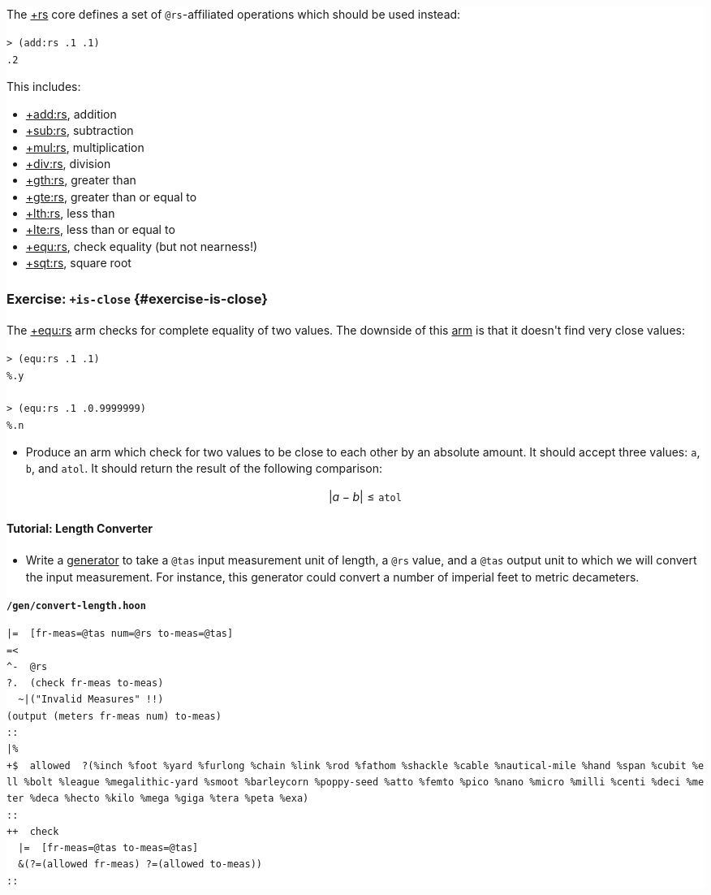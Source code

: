 The [+rs](../../language/hoon/reference/stdlib/3b.md#rs) core defines a set of `@rs`-affiliated operations which should be used instead:

```hoon
> (add:rs .1 .1)
.2
```

This includes:

- [+add:rs](../../language/hoon/reference/stdlib/3b.md#addrs), addition
- [+sub:rs](../../language/hoon/reference/stdlib/3b.md#subrs), subtraction
- [+mul:rs](../../language/hoon/reference/stdlib/3b.md#mulrs), multiplication
- [+div:rs](../../language/hoon/reference/stdlib/3b.md#divrs), division
- [+gth:rs](../../language/hoon/reference/stdlib/3b.md#gthrs), greater than
- [+gte:rs](../../language/hoon/reference/stdlib/3b.md#gters), greater than or equal to
- [+lth:rs](../../language/hoon/reference/stdlib/3b.md#lthrs), less than
- [+lte:rs](../../language/hoon/reference/stdlib/3b.md#lters), less than or equal to
- [+equ:rs](../../language/hoon/reference/stdlib/3b.md#equrs), check equality (but not nearness!)
- [+sqt:rs](../../language/hoon/reference/stdlib/3b.md#sqtrs), square root

### Exercise: `+is-close` {#exercise-is-close}

The [+equ:rs](../../language/hoon/reference/stdlib/3b.md#equrs) arm checks for complete equality of two values. The downside of this [arm](../../glossary/arm.md) is that it doesn't find very close values:

```hoon
> (equ:rs .1 .1)
%.y

> (equ:rs .1 .0.9999999)
%.n
```

- Produce an arm which check for two values to be close to each other by an absolute amount. It should accept three values: `a`, `b`, and `atol`. It should return the result of the following comparison:

    $$
    |a-b| \leq \texttt{atol}
    $$

#### Tutorial: Length Converter

- Write a [generator](../../glossary/generator.md) to take a `@tas` input measurement unit of length, a `@rs` value, and a `@tas` output unit to which we will convert the input measurement. For instance, this generator could convert a number of imperial feet to metric decameters.

**`/gen/convert-length.hoon`**

```hoon
|=  [fr-meas=@tas num=@rs to-meas=@tas]
=<
^-  @rs
?.  (check fr-meas to-meas)
  ~|("Invalid Measures" !!)
(output (meters fr-meas num) to-meas)
::
|%
+$  allowed  ?(%inch %foot %yard %furlong %chain %link %rod %fathom %shackle %cable %nautical-mile %hand %span %cubit %ell %bolt %league %megalithic-yard %smoot %barleycorn %poppy-seed %atto %femto %pico %nano %micro %milli %centi %deci %meter %deca %hecto %kilo %mega %giga %tera %peta %exa)
::
++  check
  |=  [fr-meas=@tas to-meas=@tas]
  &(?=(allowed fr-meas) ?=(allowed to-meas))
::
```